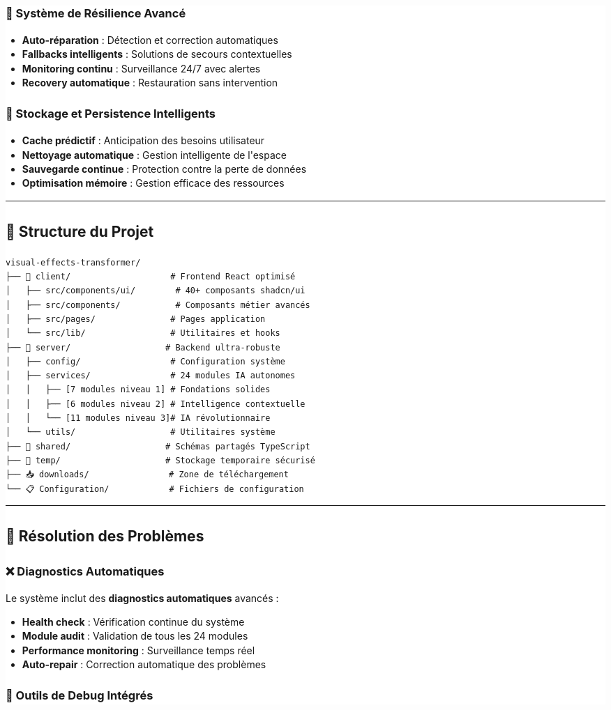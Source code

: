 ### 🔧 Système de Résilience Avancé

- **Auto-réparation** : Détection et correction automatiques
- **Fallbacks intelligents** : Solutions de secours contextuelles
- **Monitoring continu** : Surveillance 24/7 avec alertes
- **Recovery automatique** : Restauration sans intervention

### 💾 Stockage et Persistence Intelligents

- **Cache prédictif** : Anticipation des besoins utilisateur
- **Nettoyage automatique** : Gestion intelligente de l'espace
- **Sauvegarde continue** : Protection contre la perte de données
- **Optimisation mémoire** : Gestion efficace des ressources

---

## 📁 Structure du Projet

```
visual-effects-transformer/
├── 📱 client/                    # Frontend React optimisé
│   ├── src/components/ui/        # 40+ composants shadcn/ui
│   ├── src/components/           # Composants métier avancés
│   ├── src/pages/               # Pages application
│   └── src/lib/                 # Utilitaires et hooks
├── 🔧 server/                   # Backend ultra-robuste
│   ├── config/                  # Configuration système
│   ├── services/                # 24 modules IA autonomes
│   │   ├── [7 modules niveau 1] # Fondations solides
│   │   ├── [6 modules niveau 2] # Intelligence contextuelle
│   │   └── [11 modules niveau 3]# IA révolutionnaire
│   └── utils/                   # Utilitaires système
├── 🔄 shared/                   # Schémas partagés TypeScript
├── 📁 temp/                     # Stockage temporaire sécurisé
├── 📥 downloads/                # Zone de téléchargement
└── 📋 Configuration/            # Fichiers de configuration
```

---

## 🚨 Résolution des Problèmes

### ❌ Diagnostics Automatiques

Le système inclut des **diagnostics automatiques** avancés :

- **Health check** : Vérification continue du système
- **Module audit** : Validation de tous les 24 modules
- **Performance monitoring** : Surveillance temps réel
- **Auto-repair** : Correction automatique des problèmes

### 🔧 Outils de Debug Intégrés
